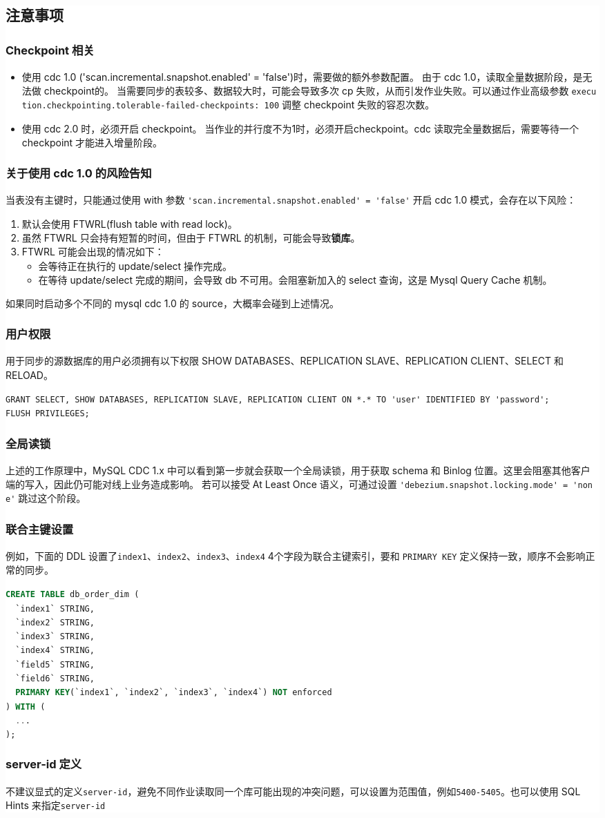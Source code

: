 ## 注意事项
### Checkpoint 相关
- 使用 cdc 1.0 ('scan.incremental.snapshot.enabled' = 'false')时，需要做的额外参数配置。
由于 cdc 1.0，读取全量数据阶段，是无法做 checkpoint的。 当需要同步的表较多、数据较大时，可能会导致多次 cp 失败，从而引发作业失败。可以通过作业高级参数 `execution.checkpointing.tolerable-failed-checkpoints: 100` 调整 checkpoint 失败的容忍次数。

- 使用 cdc 2.0 时，必须开启 checkpoint。
当作业的并行度不为1时，必须开启checkpoint。cdc 读取完全量数据后，需要等待一个 checkpoint 才能进入增量阶段。

### 关于使用 cdc 1.0 的风险告知
当表没有主键时，只能通过使用 with 参数 `'scan.incremental.snapshot.enabled' = 'false'` 开启 cdc 1.0 模式，会存在以下风险：
1. 默认会使用 FTWRL(flush table with read lock)。
2. 虽然 FTWRL 只会持有短暂的时间，但由于 FTWRL 的机制，可能会导致**锁库**。
3. FTWRL 可能会出现的情况如下：
	- 会等待正在执行的 update/select 操作完成。
	- 在等待 update/select 完成的期间，会导致 db 不可用。会阻塞新加入的 select 查询，这是 Mysql Query Cache 机制。

如果同时启动多个不同的 mysql cdc 1.0 的 source，大概率会碰到上述情况。

### 用户权限
用于同步的源数据库的用户必须拥有以下权限 SHOW DATABASES、REPLICATION SLAVE、REPLICATION CLIENT、SELECT 和 RELOAD。
```mysql
GRANT SELECT, SHOW DATABASES, REPLICATION SLAVE, REPLICATION CLIENT ON *.* TO 'user' IDENTIFIED BY 'password';
FLUSH PRIVILEGES;
```

### 全局读锁
上述的工作原理中，MySQL CDC 1.x 中可以看到第一步就会获取一个全局读锁，用于获取 schema 和 Binlog 位置。这里会阻塞其他客户端的写入，因此仍可能对线上业务造成影响。 若可以接受 At Least Once 语义，可通过设置 `'debezium.snapshot.locking.mode' = 'none'` 跳过这个阶段。


### 联合主键设置
例如，下面的 DDL 设置了`index1`、`index2`、`index3`、`index4` 4个字段为联合主键索引，要和 `PRIMARY KEY` 定义保持一致，顺序不会影响正常的同步。
```sql
CREATE TABLE db_order_dim (
  `index1` STRING,
  `index2` STRING,
  `index3` STRING,
  `index4` STRING,
  `field5` STRING,
  `field6` STRING,
  PRIMARY KEY(`index1`, `index2`, `index3`, `index4`) NOT enforced
) WITH (
  ...
);
```

### server-id   定义
不建议显式的定义`server-id`，避免不同作业读取同一个库可能出现的冲突问题，可以设置为范围值，例如`5400-5405`。也可以使用 SQL Hints 来指定`server-id`
